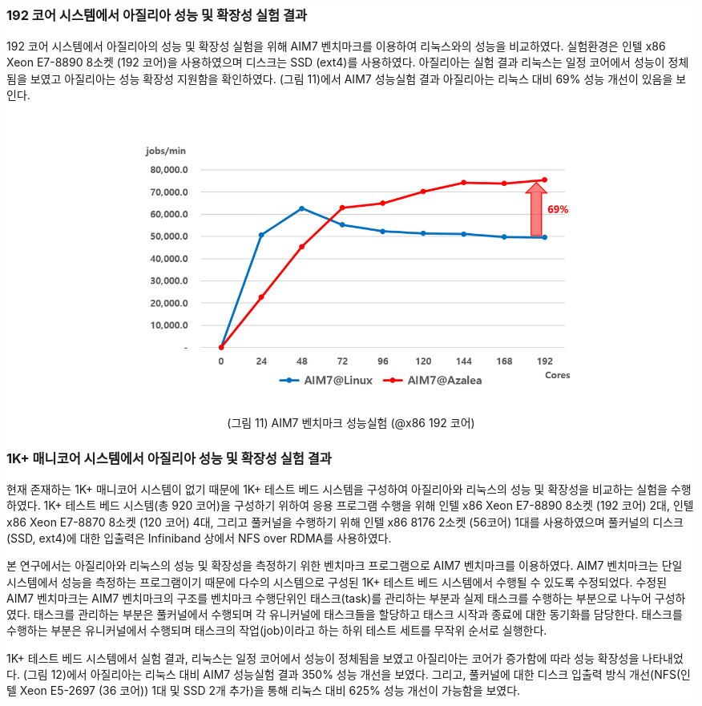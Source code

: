 ### 192 코어 시스템에서 아질리아 성능 및 확장성 실험 결과

192 코어 시스템에서 아질리아의 성능 및 확장성 실험을 위해 AIM7 벤치마크를 이용하여 리눅스와의 성능을 비교하였다. 실험환경은 인텔 x86 Xeon E7-8890 8소켓 (192 코어)을 사용하였으며 디스크는 SSD (ext4)를 사용하였다. 아질리아는 실험 결과 리눅스는 일정 코어에서 성능이 정체됨을 보였고 아질리아는 성능 확장성 지원함을 확인하였다. (그림 11)에서 AIM7 성능실험 결과 아질리아는 리눅스 대비 69% 성능 개선이 있음을 보인다.

<p align="center">
<img src="/Data/images/03/03-02-15.png" width="600">
<br/>(그림 11) AIM7 벤치마크 성능실험 (@x86 192 코어)
</p>

### 1K+ 매니코어 시스템에서 아질리아 성능 및 확장성 실험 결과

현재 존재하는 1K+ 매니코어 시스템이 없기 때문에 1K+ 테스트 베드 시스템을 구성하여 아질리아와 리눅스의 성능 및 확장성을 비교하는 실험을 수행하였다. 1K+ 테스트 베드 시스템(총 920 코어)을 구성하기 위하여 응용 프로그램 수행을 위해 인텔 x86 Xeon E7-8890 8소켓 (192 코어) 2대, 인텔 x86 Xeon E7-8870 8소켓 (120 코어) 4대, 그리고 풀커널을 수행하기 위해 인텔 x86 8176 2소켓 (56코어) 1대를 사용하였으며 풀커널의 디스크(SSD, ext4)에 대한 입출력은 Infiniband 상에서 NFS over RDMA를 사용하였다.

본 연구에서는 아질리아와 리눅스의 성능 및 확장성을 측정하기 위한 벤치마크 프로그램으로 AIM7 벤치마크를 이용하였다. AIM7 벤치마크는 단일 시스템에서 성능을 측정하는 프로그램이기 때문에 다수의 시스템으로 구성된 1K+ 테스트 베드 시스템에서 수행될 수 있도록 수정되었다. 수정된 AIM7 벤치마크는 AIM7 벤치마크의 구조를 벤치마크 수행단위인 태스크(task)를 관리하는 부분과 실제 태스크를 수행하는 부분으로 나누어 구성하였다. 태스크를 관리하는 부분은 풀커널에서 수행되며 각 유니커널에 태스크들을 할당하고 태스크 시작과 종료에 대한 동기화를 담당한다. 태스크를 수행하는 부분은 유니커널에서 수행되며 태스크의 작업(job)이라고 하는 하위 테스트 세트를 무작위 순서로 실행한다.

1K+ 테스트 베드 시스템에서 실험 결과, 리눅스는 일정 코어에서 성능이 정체됨을 보였고 아질리아는 코어가 증가함에 따라 성능 확장성을 나타내었다. (그림 12)에서 아질리아는 리눅스 대비 AIM7 성능실험 결과 350% 성능 개선을 보였다. 그리고, 풀커널에 대한 디스크 입출력 방식 개선(NFS(인텔 Xeon E5-2697 (36 코어)) 1대 및 SSD 2개 추가)을 통해 리눅스 대비 625% 성능 개선이 가능함을 보였다.
